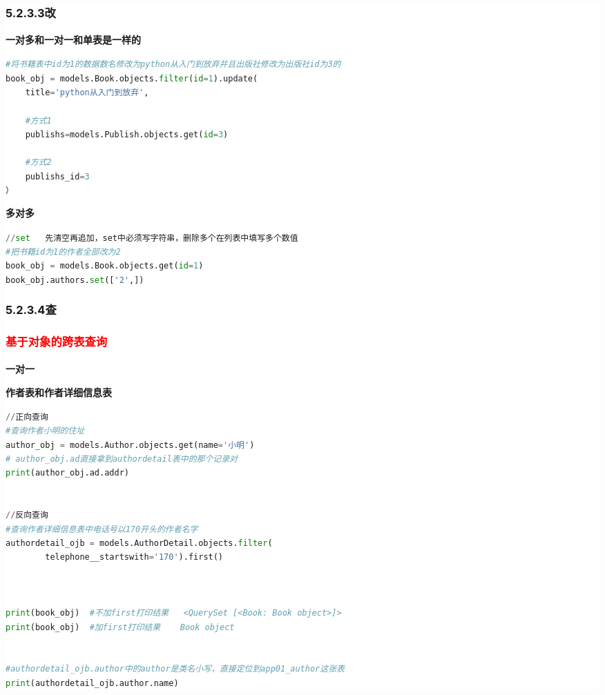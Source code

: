 

### 5.2.3.3改

**一对多和一对一和单表是一样的**

```python
#将书籍表中id为1的数据数名修改为python从入门到放弃并且出版社修改为出版社id为3的
book_obj = models.Book.objects.filter(id=1).update(
    title='python从入门到放弃',
    
    #方式1
    publishs=models.Publish.objects.get(id=3)
  
    #方式2
    publishs_id=3
）  
```

**多对多**

```python
//set	先清空再追加，set中必须写字符串，删除多个在列表中填写多个数值
#把书籍id为1的作者全部改为2
book_obj = models.Book.objects.get(id=1)
book_obj.authors.set(['2',])
```



### 5.2.3.4查

### **<span style=color:red>基于对象的跨表查询</span>**

**一对一**

**作者表和作者详细信息表**

```python
//正向查询
#查询作者小明的住址
author_obj = models.Author.objects.get(name='小明')
# author_obj.ad直接拿到authordetail表中的那个记录对
print(author_obj.ad.addr)


//反向查询
#查询作者详细信息表中电话号以170开头的作者名字
authordetail_ojb = models.AuthorDetail.objects.filter(
        telephone__startswith='170').first()



print(book_obj)  #不加first打印结果   <QuerySet [<Book: Book object>]>
print(book_obj)  #加first打印结果    Book object


#authordetail_ojb.author中的author是类名小写，直接定位到app01_author这张表
print(authordetail_ojb.author.name)
```
